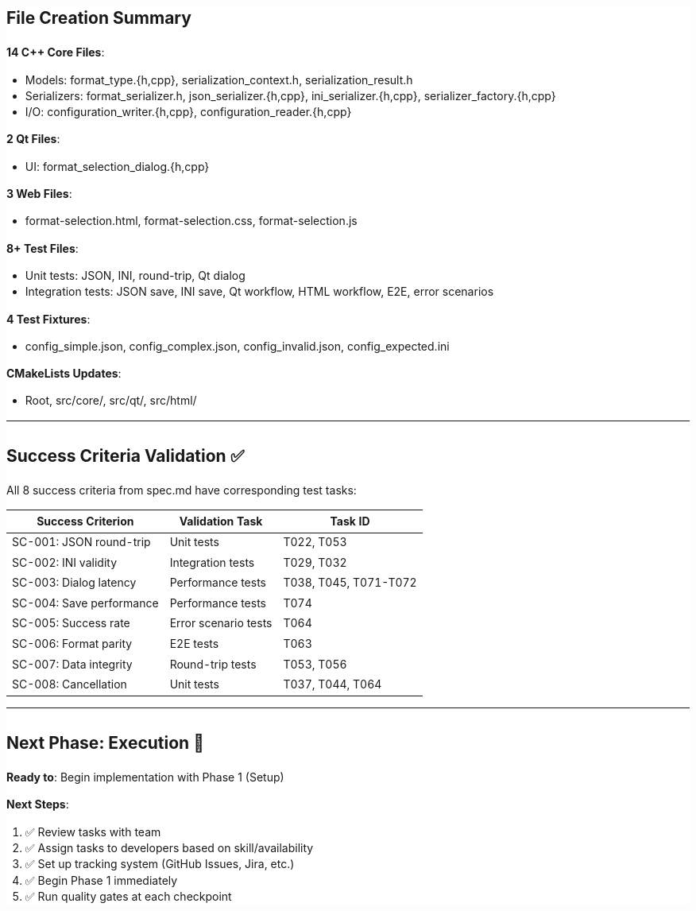 
## File Creation Summary

**14 C++ Core Files**:
- Models: format_type.{h,cpp}, serialization_context.h, serialization_result.h
- Serializers: format_serializer.h, json_serializer.{h,cpp}, ini_serializer.{h,cpp}, serializer_factory.{h,cpp}
- I/O: configuration_writer.{h,cpp}, configuration_reader.{h,cpp}

**2 Qt Files**:
- UI: format_selection_dialog.{h,cpp}

**3 Web Files**:
- format-selection.html, format-selection.css, format-selection.js

**8+ Test Files**:
- Unit tests: JSON, INI, round-trip, Qt dialog
- Integration tests: JSON save, INI save, Qt workflow, HTML workflow, E2E, error scenarios

**4 Test Fixtures**:
- config_simple.json, config_complex.json, config_invalid.json, config_expected.ini

**CMakeLists Updates**:
- Root, src/core/, src/qt/, src/html/

---

## Success Criteria Validation ✅

All 8 success criteria from spec.md have corresponding test tasks:

| Success Criterion | Validation Task | Task ID |
|------------------|-----------------|---------|
| SC-001: JSON round-trip | Unit tests | T022, T053 |
| SC-002: INI validity | Integration tests | T029, T032 |
| SC-003: Dialog latency | Performance tests | T038, T045, T071-T072 |
| SC-004: Save performance | Performance tests | T074 |
| SC-005: Success rate | Error scenario tests | T064 |
| SC-006: Format parity | E2E tests | T063 |
| SC-007: Data integrity | Round-trip tests | T053, T056 |
| SC-008: Cancellation | Unit tests | T037, T044, T064 |

---

## Next Phase: Execution 🚀

**Ready to**: Begin implementation with Phase 1 (Setup)

**Next Steps**:
1. ✅ Review tasks with team
2. ✅ Assign tasks to developers based on skill/availability
3. ✅ Set up tracking system (GitHub Issues, Jira, etc.)
4. ✅ Begin Phase 1 immediately
5. ✅ Run quality gates at each checkpoint
